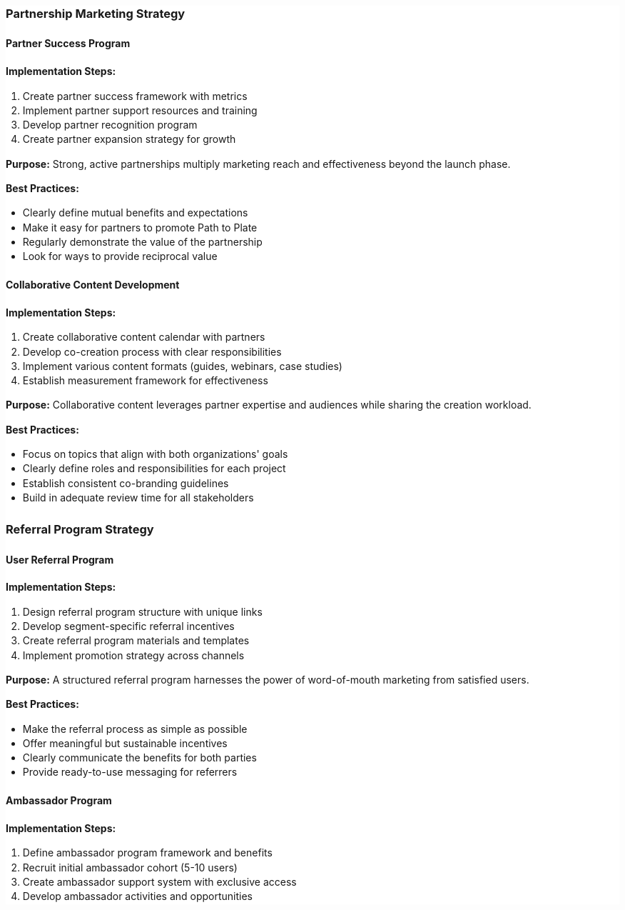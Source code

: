 ### Partnership Marketing Strategy

#### Partner Success Program
**Implementation Steps:**
1. Create partner success framework with metrics
2. Implement partner support resources and training
3. Develop partner recognition program
4. Create partner expansion strategy for growth

**Purpose:** Strong, active partnerships multiply marketing reach and effectiveness beyond the launch phase.

**Best Practices:**
- Clearly define mutual benefits and expectations
- Make it easy for partners to promote Path to Plate
- Regularly demonstrate the value of the partnership
- Look for ways to provide reciprocal value

#### Collaborative Content Development
**Implementation Steps:**
1. Create collaborative content calendar with partners
2. Develop co-creation process with clear responsibilities
3. Implement various content formats (guides, webinars, case studies)
4. Establish measurement framework for effectiveness

**Purpose:** Collaborative content leverages partner expertise and audiences while sharing the creation workload.

**Best Practices:**
- Focus on topics that align with both organizations' goals
- Clearly define roles and responsibilities for each project
- Establish consistent co-branding guidelines
- Build in adequate review time for all stakeholders

### Referral Program Strategy

#### User Referral Program
**Implementation Steps:**
1. Design referral program structure with unique links
2. Develop segment-specific referral incentives
3. Create referral program materials and templates
4. Implement promotion strategy across channels

**Purpose:** A structured referral program harnesses the power of word-of-mouth marketing from satisfied users.

**Best Practices:**
- Make the referral process as simple as possible
- Offer meaningful but sustainable incentives
- Clearly communicate the benefits for both parties
- Provide ready-to-use messaging for referrers

#### Ambassador Program
**Implementation Steps:**
1. Define ambassador program framework and benefits
2. Recruit initial ambassador cohort (5-10 users)
3. Create ambassador support system with exclusive access
4. Develop ambassador activities and opportunities
